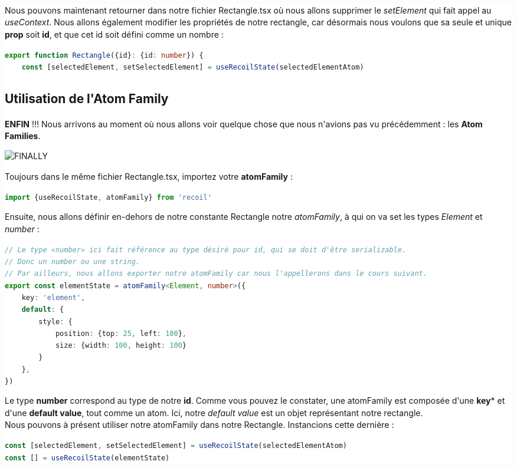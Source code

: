 Nous pouvons maintenant retourner dans notre fichier Rectangle.tsx où nous allons supprimer le *setElement* qui fait 
appel au *useContext*. Nous allons également modifier les propriétés de notre rectangle, car désormais nous voulons que 
sa seule et unique **prop** soit **id**, et que cet id soit défini comme un nombre :

````typescript jsx
export function Rectangle({id}: {id: number}) {
    const [selectedElement, setSelectedElement] = useRecoilState(selectedElementAtom)
````

## Utilisation de l'Atom Family

**ENFIN** !!! Nous arrivons au moment où nous allons voir quelque chose que nous n'avions pas vu précédemment : les 
**Atom Families**.

![FINALLY](https://i0.wp.com/media2.onsugar.com/files/2014/01/26/147/n/1922398/4394b0b2abc33279_Rita.gif.xxxlarge/i/Rita-Repulsa-From-Power-Rangers.gif?resize=500%2C350&quality=100)

Toujours dans le même fichier Rectangle.tsx, importez votre **atomFamily** :

````typescript jsx
import {useRecoilState, atomFamily} from 'recoil'
````

Ensuite, nous allons définir en-dehors de notre constante Rectangle notre *atomFamily*, à qui on va set les types 
*Element* et *number* : 

````typescript jsx
// Le type «number» ici fait référence au type désiré pour id, qui se doit d'être serializable.
// Donc un number ou une string.
// Par ailleurs, nous allons exporter notre atomFamily car nous l'appellerons dans le cours suivant.
export const elementState = atomFamily<Element, number>({
    key: 'element',
    default: {
        style: {
            position: {top: 25, left: 100},
            size: {width: 100, height: 100}
        }
    },
})
````

Le type **number** correspond au type de notre **id**.
Comme vous pouvez le constater, une atomFamily est composée d'une **key*** et d'une **default value**, tout comme un 
atom. Ici, notre *default value* est un objet représentant notre rectangle.  
Nous pouvons à présent utiliser notre atomFamily dans notre Rectangle. Instancions cette dernière : 

````typescript jsx
const [selectedElement, setSelectedElement] = useRecoilState(selectedElementAtom)
const [] = useRecoilState(elementState)
````
